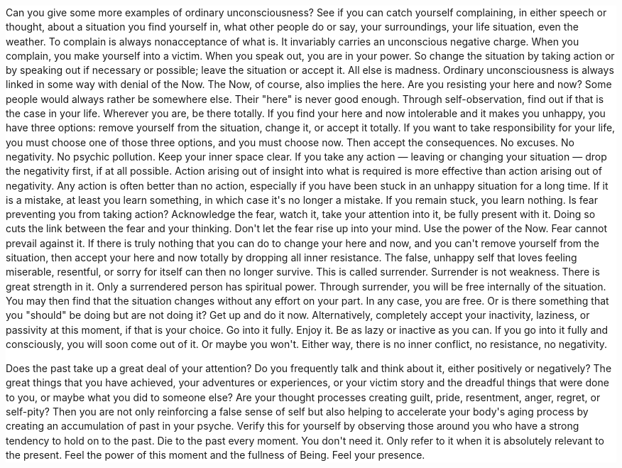 Can you give some more examples of ordinary unconsciousness? See if you can catch yourself complaining, in either speech or thought, about a situation you find yourself in, what other people do or say, your surroundings, your life situation, even the weather. To complain is always nonacceptance of what is. It invariably carries an unconscious negative charge. When you complain, you make yourself into a victim. When you speak out, you are in your power. So change the situation by taking action or by speaking out if necessary or possible; leave the situation or accept it. All else is madness. Ordinary unconsciousness is always linked in some way with denial of the Now. The Now, of course, also implies the here. Are you resisting your here and now? Some people would always rather be somewhere else. Their "here" is never good enough. Through self-observation, find out if that is the case in your life. Wherever you are, be there totally. If you find your here and now intolerable and it makes you unhappy, you have three options: remove yourself from the situation, change it, or accept it totally. If you want to take responsibility for your life, you must choose one of those three options, and you must choose now. Then accept the consequences. No excuses. No negativity. No psychic pollution. Keep your inner space clear. If you take any action — leaving or changing your situation — drop the negativity first, if at all possible. Action arising out of insight into what is required is more effective than action arising out of negativity. Any action is often better than no action, especially if you have been stuck in an unhappy situation for a long time. If it is a mistake, at least you learn something, in which case it's no longer a mistake. If you remain stuck, you learn nothing. Is fear preventing you from taking action? Acknowledge the fear, watch it, take your attention into it, be fully present with it. Doing so cuts the link between the fear and your thinking. Don't let the fear rise up into your mind. Use the power of the Now. Fear cannot prevail against it. If there is truly nothing that you can do to change your here and now, and you can't remove yourself from the situation, then accept your here and now totally by dropping all inner resistance. The false, unhappy self that loves feeling miserable, resentful, or sorry for itself can then no longer survive. This is called surrender. Surrender is not weakness. There is great strength in it. Only a surrendered person has spiritual power. Through surrender, you will be free internally of the situation. You may then find that the situation changes without any effort on your part. In any case, you are free. Or is there something that you "should" be doing but are not doing it? Get up and do it now. Alternatively, completely accept your inactivity, laziness, or passivity at this moment, if that is your choice. Go into it fully. Enjoy it. Be as lazy or inactive as you can. If you go into it fully and consciously, you will soon come out of it. Or maybe you won't. Either way, there is no inner conflict, no resistance, no negativity.

Does the past take up a great deal of your attention? Do you frequently talk and think about it, either positively or negatively? The great things that you have achieved, your adventures or experiences, or your victim story and the dreadful things that were done to you, or maybe what you did to someone else? Are your thought processes creating guilt, pride, resentment, anger, regret, or self-pity? Then you are not only reinforcing a false sense of self but also helping to accelerate your body's aging process by creating an accumulation of past in your psyche. Verify this for yourself by observing those around you who have a strong tendency to hold on to the past. Die to the past every moment. You don't need it. Only refer to it when it is absolutely relevant to the present. Feel the power of this moment and the fullness of Being. Feel your presence.
